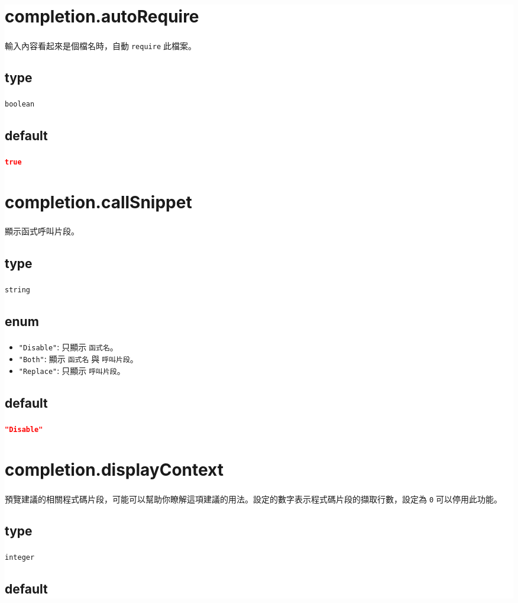 # completion.autoRequire

輸入內容看起來是個檔名時，自動 `require` 此檔案。

## type

```ts
boolean
```

## default

```json
true
```

# completion.callSnippet

顯示函式呼叫片段。

## type

```ts
string
```

## enum

* `"Disable"`: 只顯示 `函式名`。
* `"Both"`: 顯示 `函式名` 與 `呼叫片段`。
* `"Replace"`: 只顯示 `呼叫片段`。
## default

```json
"Disable"
```

# completion.displayContext

預覽建議的相關程式碼片段，可能可以幫助你瞭解這項建議的用法。設定的數字表示程式碼片段的擷取行數，設定為 `0` 可以停用此功能。

## type

```ts
integer
```

## default
